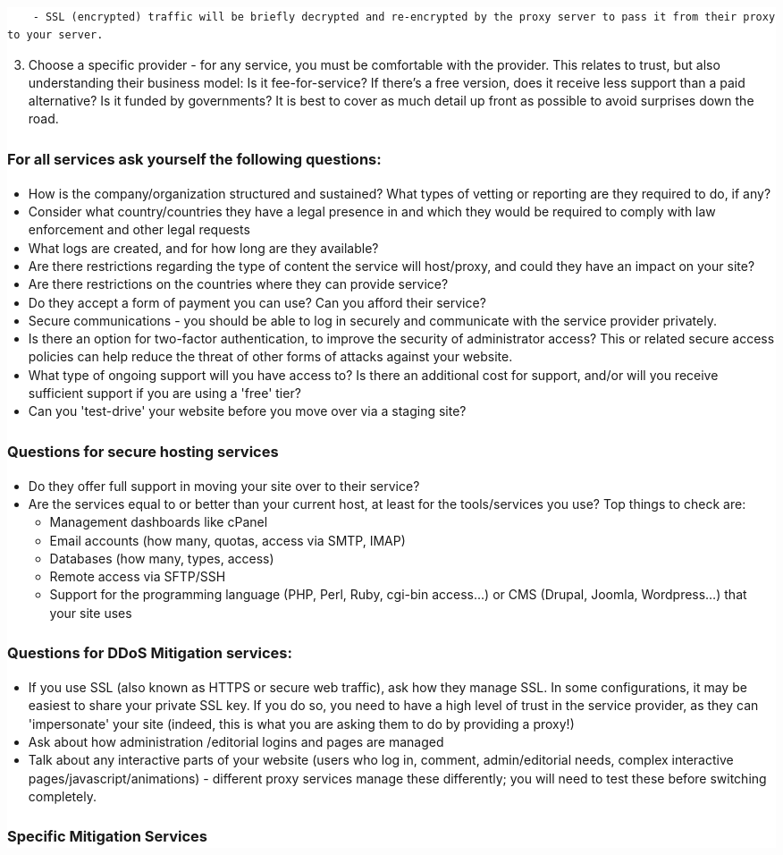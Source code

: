         - SSL (encrypted) traffic will be briefly decrypted and re-encrypted by the proxy server to pass it from their proxy to your server.

3. Choose a specific provider - for any service, you must be comfortable with the provider. This relates to trust, but also understanding their business model: Is it fee-for-service? If there’s a free version, does it receive less support than a paid alternative? Is it funded by governments? It is best to cover as much detail up front as possible to avoid surprises down the road.

### For all services ask yourself the following questions:

- How is the company/organization structured and sustained? What types of vetting or reporting are they required to do, if any?
- Consider what country/countries they have a legal presence in and which they would be required to comply with law enforcement and other legal requests
- What logs are created, and for how long are they available?
- Are there restrictions regarding the type of content the service will host/proxy, and could they have an impact on your site?
- Are there restrictions on the countries where they can provide service?
- Do they accept a form of payment you can use? Can you afford their service?
- Secure communications - you should be able to log in securely and communicate with the service provider privately.
- Is there an option for two-factor authentication, to improve the security of administrator access? This or related secure access policies can help reduce the threat of other forms of attacks against your website.
- What type of ongoing support will you have access to? Is there an additional cost for support, and/or will you receive sufficient support if you are using a 'free' tier?
- Can you 'test-drive' your website before you move over via a staging site?

### Questions for secure hosting services

- Do they offer full support in moving your site over to their service?
- Are the services equal to or better than your current host, at least for the tools/services you use? Top things to check are:
    - Management dashboards like cPanel
    - Email accounts (how many, quotas, access via SMTP, IMAP)
    - Databases (how many, types, access)
    - Remote access via SFTP/SSH
    - Support for the programming language (PHP, Perl, Ruby, cgi-bin access...) or CMS (Drupal, Joomla, Wordpress…) that your site uses

### Questions for DDoS Mitigation services:

- If you use SSL (also known as HTTPS or secure web traffic), ask how they manage SSL. In some configurations, it may be easiest to share your private SSL key. If you do so, you need to have a high level of trust in the service provider, as they can 'impersonate' your site (indeed, this is what you are asking them to do by providing a proxy!)
- Ask about how administration /editorial logins and pages are managed
- Talk about any interactive parts of your website (users who log in, comment, admin/editorial needs, complex interactive pages/javascript/animations) - different proxy services manage these differently; you will need to test these before switching completely.

### Specific Mitigation Services
